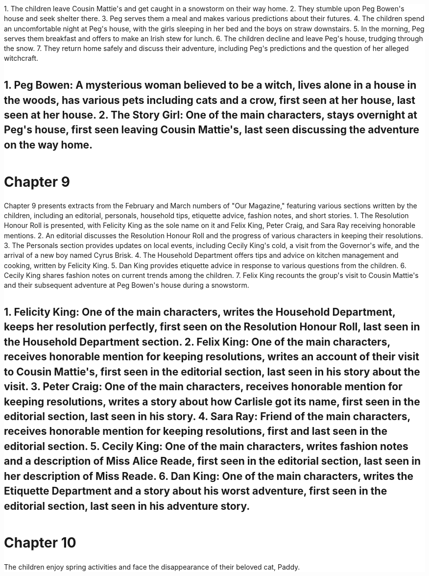 <events>
1. The children leave Cousin Mattie's and get caught in a snowstorm on their way home.
2. They stumble upon Peg Bowen's house and seek shelter there.
3. Peg serves them a meal and makes various predictions about their futures.
4. The children spend an uncomfortable night at Peg's house, with the girls sleeping in her bed and the boys on straw downstairs.
5. In the morning, Peg serves them breakfast and offers to make an Irish stew for lunch.
6. The children decline and leave Peg's house, trudging through the snow.
7. They return home safely and discuss their adventure, including Peg's predictions and the question of her alleged witchcraft.
</events>

<characters>1. Peg Bowen: A mysterious woman believed to be a witch, lives alone in a house in the woods, has various pets including cats and a crow, first seen at her house, last seen at her house.
2. The Story Girl: One of the main characters, stays overnight at Peg's house, first seen leaving Cousin Mattie's, last seen discussing the adventure on the way home.</characters>
----------------
# Chapter 9
<synopsis>
Chapter 9 presents extracts from the February and March numbers of "Our Magazine," featuring various sections written by the children, including an editorial, personals, household tips, etiquette advice, fashion notes, and short stories.
</synopsis>

<events>
1. The Resolution Honour Roll is presented, with Felicity King as the sole name on it and Felix King, Peter Craig, and Sara Ray receiving honorable mentions.
2. An editorial discusses the Resolution Honour Roll and the progress of various characters in keeping their resolutions.
3. The Personals section provides updates on local events, including Cecily King's cold, a visit from the Governor's wife, and the arrival of a new boy named Cyrus Brisk.
4. The Household Department offers tips and advice on kitchen management and cooking, written by Felicity King.
5. Dan King provides etiquette advice in response to various questions from the children.
6. Cecily King shares fashion notes on current trends among the children.
7. Felix King recounts the group's visit to Cousin Mattie's and their subsequent adventure at Peg Bowen's house during a snowstorm.
</events>

<characters>1. Felicity King: One of the main characters, writes the Household Department, keeps her resolution perfectly, first seen on the Resolution Honour Roll, last seen in the Household Department section.
2. Felix King: One of the main characters, receives honorable mention for keeping resolutions, writes an account of their visit to Cousin Mattie's, first seen in the editorial section, last seen in his story about the visit.
3. Peter Craig: One of the main characters, receives honorable mention for keeping resolutions, writes a story about how Carlisle got its name, first seen in the editorial section, last seen in his story.
4. Sara Ray: Friend of the main characters, receives honorable mention for keeping resolutions, first and last seen in the editorial section.
5. Cecily King: One of the main characters, writes fashion notes and a description of Miss Alice Reade, first seen in the editorial section, last seen in her description of Miss Reade.
6. Dan King: One of the main characters, writes the Etiquette Department and a story about his worst adventure, first seen in the editorial section, last seen in his adventure story.</characters>
----------------
# Chapter 10
<synopsis>
The children enjoy spring activities and face the disappearance of their beloved cat, Paddy.
</synopsis>
